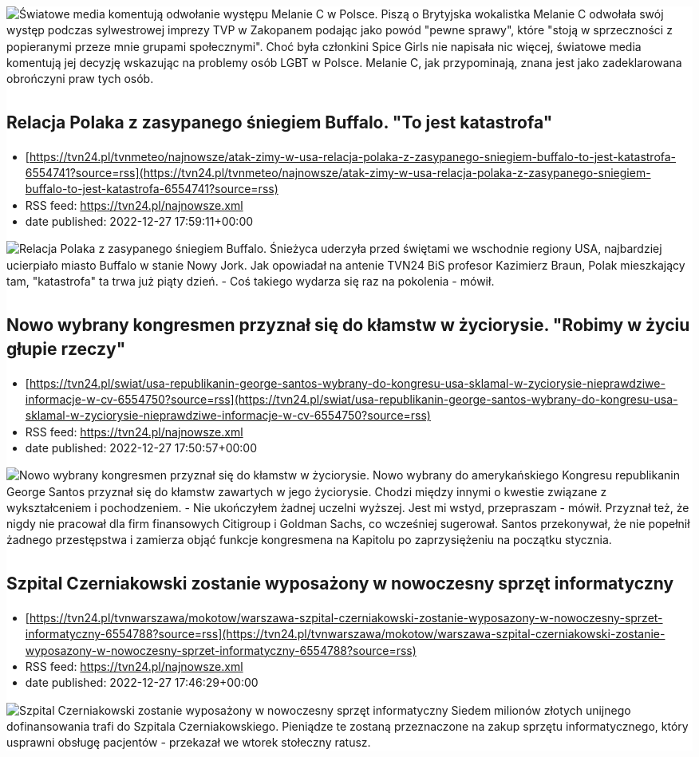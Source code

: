 <img alt="Światowe media komentują odwołanie występu Melanie C w Polsce. Piszą o " src="https://tvn24.pl/najnowsze/cdn-zdjecie-ovc36c-melanie-c-odwolala-wystep-w-polsce-reakcja-swiatowych-mediow-6554757/alternates/LANDSCAPE_1280" />
    Brytyjska wokalistka Melanie C odwołała swój występ podczas sylwestrowej imprezy TVP w Zakopanem podając jako powód "pewne sprawy", które "stoją w sprzeczności z popieranymi przeze mnie grupami społecznymi". Choć była członkini Spice Girls nie napisała nic więcej, światowe media komentują jej decyzję wskazując na problemy osób LGBT w Polsce. Melanie C, jak przypominają, znana jest jako zadeklarowana obrończyni praw tych osób.

## Relacja Polaka z zasypanego śniegiem Buffalo. "To jest katastrofa"
 - [https://tvn24.pl/tvnmeteo/najnowsze/atak-zimy-w-usa-relacja-polaka-z-zasypanego-sniegiem-buffalo-to-jest-katastrofa-6554741?source=rss](https://tvn24.pl/tvnmeteo/najnowsze/atak-zimy-w-usa-relacja-polaka-z-zasypanego-sniegiem-buffalo-to-jest-katastrofa-6554741?source=rss)
 - RSS feed: https://tvn24.pl/najnowsze.xml
 - date published: 2022-12-27 17:59:11+00:00

<img alt="Relacja Polaka z zasypanego śniegiem Buffalo. " src="https://tvn24.pl/tvnmeteo/najnowsze/cdn-zdjecie-ekxy6s-zasypane-sniegiem-buffalo-6554811/alternates/LANDSCAPE_1280" />
    Śnieżyca uderzyła przed świętami we wschodnie regiony USA, najbardziej ucierpiało miasto Buffalo w stanie Nowy Jork. Jak opowiadał na antenie TVN24 BiS profesor Kazimierz Braun, Polak mieszkający tam, "katastrofa" ta trwa już piąty dzień. - Coś takiego wydarza się raz na pokolenia - mówił.

## Nowo wybrany kongresmen przyznał się do kłamstw w życiorysie. "Robimy w życiu głupie rzeczy"
 - [https://tvn24.pl/swiat/usa-republikanin-george-santos-wybrany-do-kongresu-usa-sklamal-w-zyciorysie-nieprawdziwe-informacje-w-cv-6554750?source=rss](https://tvn24.pl/swiat/usa-republikanin-george-santos-wybrany-do-kongresu-usa-sklamal-w-zyciorysie-nieprawdziwe-informacje-w-cv-6554750?source=rss)
 - RSS feed: https://tvn24.pl/najnowsze.xml
 - date published: 2022-12-27 17:50:57+00:00

<img alt="Nowo wybrany kongresmen przyznał się do kłamstw w życiorysie. " src="https://tvn24.pl/najnowsze/cdn-zdjecie-uzqny2-republikanin-wybrany-do-izby-reprezentantow-kongresu-usa-george-santos-6554771/alternates/LANDSCAPE_1280" />
    Nowo wybrany do amerykańskiego Kongresu republikanin George Santos przyznał się do kłamstw zawartych w jego życiorysie. Chodzi między innymi o kwestie związane z wykształceniem i pochodzeniem. - Nie ukończyłem żadnej uczelni wyższej. Jest mi wstyd, przepraszam - mówił. Przyznał też, że nigdy nie pracował dla firm finansowych Citigroup i Goldman Sachs, co wcześniej sugerował. Santos przekonywał, że nie popełnił żadnego przestępstwa i zamierza objąć funkcje kongresmena na Kapitolu po zaprzysiężeniu na początku stycznia.

## Szpital Czerniakowski zostanie wyposażony w nowoczesny sprzęt informatyczny
 - [https://tvn24.pl/tvnwarszawa/mokotow/warszawa-szpital-czerniakowski-zostanie-wyposazony-w-nowoczesny-sprzet-informatyczny-6554788?source=rss](https://tvn24.pl/tvnwarszawa/mokotow/warszawa-szpital-czerniakowski-zostanie-wyposazony-w-nowoczesny-sprzet-informatyczny-6554788?source=rss)
 - RSS feed: https://tvn24.pl/najnowsze.xml
 - date published: 2022-12-27 17:46:29+00:00

<img alt="Szpital Czerniakowski zostanie wyposażony w nowoczesny sprzęt informatyczny" src="https://tvn24.pl/tvnwarszawa/najnowsze/cdn-zdjecie-m7y5y1-szpital-czerniakowski-5511225/alternates/LANDSCAPE_1280" />
    Siedem milionów złotych unijnego dofinansowania trafi do Szpitala Czerniakowskiego. Pieniądze te zostaną przeznaczone na zakup sprzętu informatycznego, który usprawni obsługę pacjentów - przekazał we wtorek stołeczny ratusz.
